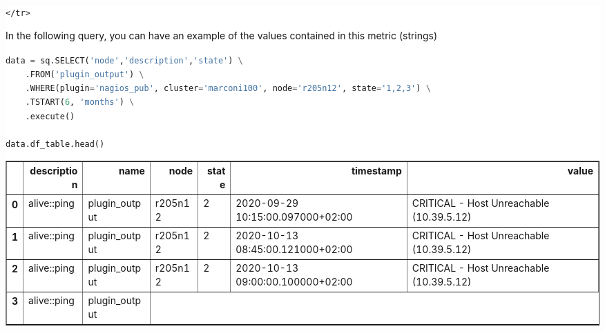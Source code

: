     </tr>
  </tbody>
</table>
</div>



In the following query, you can have an example of the values contained in this metric (strings)


```python
data = sq.SELECT('node','description','state') \
    .FROM('plugin_output') \
    .WHERE(plugin='nagios_pub', cluster='marconi100', node='r205n12', state='1,2,3') \
    .TSTART(6, 'months') \
    .execute()

data.df_table.head()
```




<div>
<table border="1" class="dataframe">
  <thead>
    <tr style="text-align: right;">
      <th></th>
      <th>description</th>
      <th>name</th>
      <th>node</th>
      <th>state</th>
      <th>timestamp</th>
      <th>value</th>
    </tr>
  </thead>
  <tbody>
    <tr>
      <th>0</th>
      <td>alive::ping</td>
      <td>plugin_output</td>
      <td>r205n12</td>
      <td>2</td>
      <td>2020-09-29 10:15:00.097000+02:00</td>
      <td>CRITICAL - Host Unreachable (10.39.5.12)</td>
    </tr>
    <tr>
      <th>1</th>
      <td>alive::ping</td>
      <td>plugin_output</td>
      <td>r205n12</td>
      <td>2</td>
      <td>2020-10-13 08:45:00.121000+02:00</td>
      <td>CRITICAL - Host Unreachable (10.39.5.12)</td>
    </tr>
    <tr>
      <th>2</th>
      <td>alive::ping</td>
      <td>plugin_output</td>
      <td>r205n12</td>
      <td>2</td>
      <td>2020-10-13 09:00:00.100000+02:00</td>
      <td>CRITICAL - Host Unreachable (10.39.5.12)</td>
    </tr>
    <tr>
      <th>3</th>
      <td>alive::ping</td>
      <td>plugin_output</td>